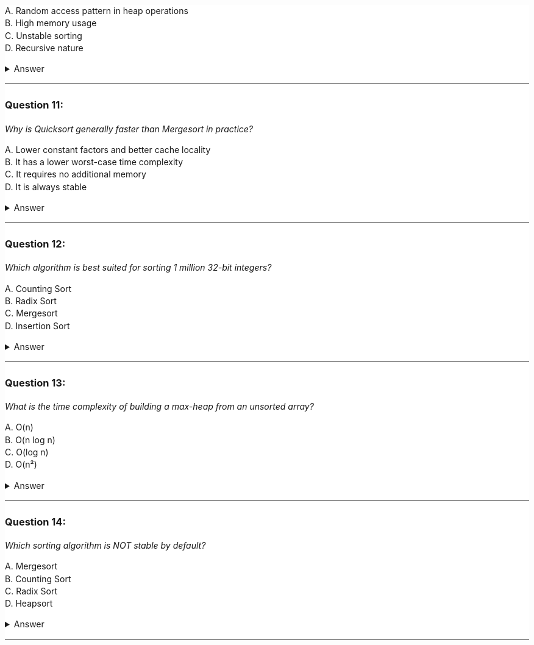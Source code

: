 A. Random access pattern in heap operations  
B. High memory usage  
C. Unstable sorting  
D. Recursive nature  

<details><summary>Answer</summary></details>  

---

### Question 11:  
*Why is Quicksort generally faster than Mergesort in practice?*  

A. Lower constant factors and better cache locality  
B. It has a lower worst-case time complexity  
C. It requires no additional memory  
D. It is always stable  

<details><summary>Answer</summary></details>  

---

### Question 12:  
*Which algorithm is best suited for sorting 1 million 32-bit integers?*  

A. Counting Sort  
B. Radix Sort  
C. Mergesort  
D. Insertion Sort  

<details><summary>Answer</summary></details>  

---

### Question 13:  
*What is the time complexity of building a max-heap from an unsorted array?*  

A. O(n)  
B. O(n log n)  
C. O(log n)  
D. O(n²)  

<details><summary>Answer</summary></details>  

---

### Question 14:  
*Which sorting algorithm is NOT stable by default?*  

A. Mergesort  
B. Counting Sort  
C. Radix Sort  
D. Heapsort  

<details><summary>Answer</summary></details>  

---
